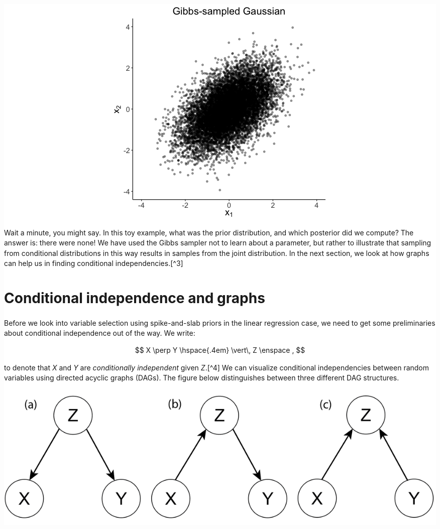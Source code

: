 <img src="/assets/img/2019-03-31-Spike-and-Slab.Rmd/unnamed-chunk-3-1.png" title="plot of chunk unnamed-chunk-3" alt="plot of chunk unnamed-chunk-3" style="display: block; margin: auto;" />
 
Wait a minute, you might say. In this toy example, what was the prior distribution, and which posterior did we compute? The answer is: there were none! We have used the Gibbs sampler not to learn about a parameter, but rather to illustrate that sampling from conditional distributions in this way results in samples from the joint distribution. In the next section, we look at how graphs can help us in finding conditional independencies.[^3]
 

 
 


 
 
 
 
# Conditional independence and graphs
Before we look into variable selection using spike-and-slab priors in the linear regression case, we need to get some preliminaries about conditional independence out of the way. We write:
 
$$
X \perp Y \hspace{.4em} \vert\, Z \enspace ,
$$
 
to denote that $X$ and $Y$ are *conditionally independent* given $Z$.[^4] We can visualize conditional independencies between random variables using directed acyclic graphs (DAGs). The figure below distinguishes between three different DAG structures.
 
<img src="../assets/img/DAGs-SS.png" />
 
